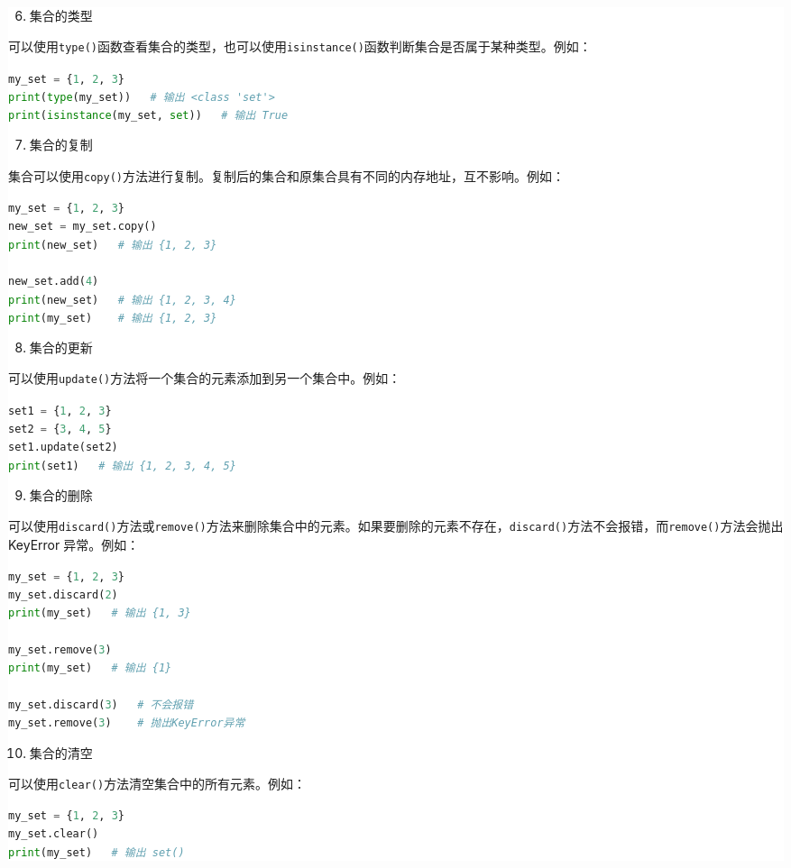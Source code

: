 6. 集合的类型

可以使用`type()`函数查看集合的类型，也可以使用`isinstance()`函数判断集合是否属于某种类型。例如：

```python
my_set = {1, 2, 3}
print(type(my_set))   # 输出 <class 'set'>
print(isinstance(my_set, set))   # 输出 True
```

7. 集合的复制

集合可以使用`copy()`方法进行复制。复制后的集合和原集合具有不同的内存地址，互不影响。例如：

```python
my_set = {1, 2, 3}
new_set = my_set.copy()
print(new_set)   # 输出 {1, 2, 3}

new_set.add(4)
print(new_set)   # 输出 {1, 2, 3, 4}
print(my_set)    # 输出 {1, 2, 3}
```

8. 集合的更新

可以使用`update()`方法将一个集合的元素添加到另一个集合中。例如：

```python
set1 = {1, 2, 3}
set2 = {3, 4, 5}
set1.update(set2)
print(set1)   # 输出 {1, 2, 3, 4, 5}
```

9. 集合的删除

可以使用`discard()`方法或`remove()`方法来删除集合中的元素。如果要删除的元素不存在，`discard()`方法不会报错，而`remove()`方法会抛出 KeyError 异常。例如：

```python
my_set = {1, 2, 3}
my_set.discard(2)
print(my_set)   # 输出 {1, 3}

my_set.remove(3)
print(my_set)   # 输出 {1}

my_set.discard(3)   # 不会报错
my_set.remove(3)    # 抛出KeyError异常
```

10. 集合的清空

可以使用`clear()`方法清空集合中的所有元素。例如：

```python
my_set = {1, 2, 3}
my_set.clear()
print(my_set)   # 输出 set()
```

